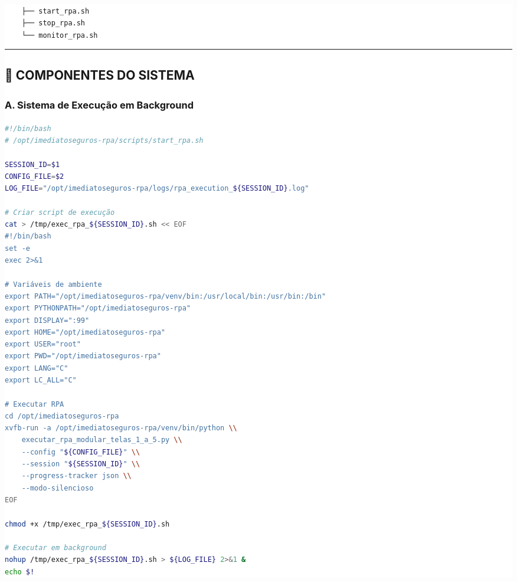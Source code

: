 ```
    ├── start_rpa.sh
    ├── stop_rpa.sh
    └── monitor_rpa.sh
```

---

## 🔧 **COMPONENTES DO SISTEMA**

### **A. Sistema de Execução em Background**

```bash
#!/bin/bash
# /opt/imediatoseguros-rpa/scripts/start_rpa.sh

SESSION_ID=$1
CONFIG_FILE=$2
LOG_FILE="/opt/imediatoseguros-rpa/logs/rpa_execution_${SESSION_ID}.log"

# Criar script de execução
cat > /tmp/exec_rpa_${SESSION_ID}.sh << EOF
#!/bin/bash
set -e
exec 2>&1

# Variáveis de ambiente
export PATH="/opt/imediatoseguros-rpa/venv/bin:/usr/local/bin:/usr/bin:/bin"
export PYTHONPATH="/opt/imediatoseguros-rpa"
export DISPLAY=":99"
export HOME="/opt/imediatoseguros-rpa"
export USER="root"
export PWD="/opt/imediatoseguros-rpa"
export LANG="C"
export LC_ALL="C"

# Executar RPA
cd /opt/imediatoseguros-rpa
xvfb-run -a /opt/imediatoseguros-rpa/venv/bin/python \\
    executar_rpa_modular_telas_1_a_5.py \\
    --config "${CONFIG_FILE}" \\
    --session "${SESSION_ID}" \\
    --progress-tracker json \\
    --modo-silencioso
EOF

chmod +x /tmp/exec_rpa_${SESSION_ID}.sh

# Executar em background
nohup /tmp/exec_rpa_${SESSION_ID}.sh > ${LOG_FILE} 2>&1 &
echo $!
```

